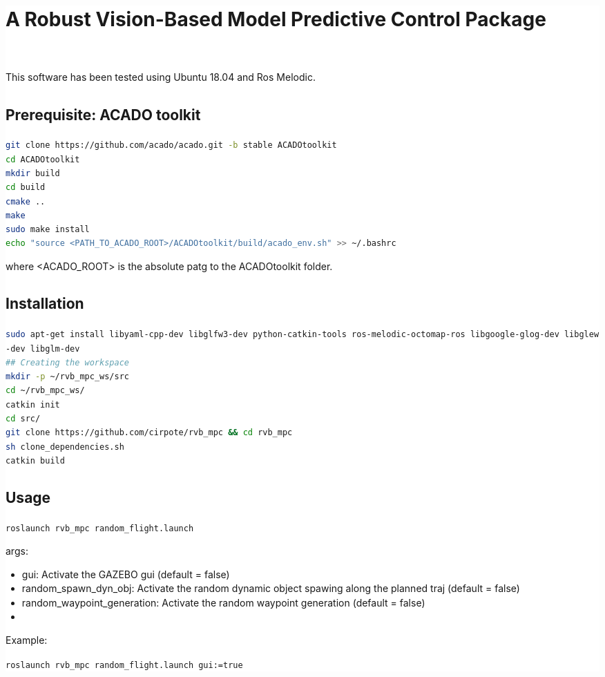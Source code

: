 # A Robust Vision-Based Model Predictive Control Package #

<img src="src/assimp_loader/assets/zeppelin/zeppelin_gtaV_mod.jpg" alt="" width="100%;">

This software has been tested using Ubuntu 18.04 and Ros Melodic.

## Prerequisite: ACADO toolkit ##

```bash
git clone https://github.com/acado/acado.git -b stable ACADOtoolkit
cd ACADOtoolkit
mkdir build
cd build
cmake ..
make
sudo make install
echo "source <PATH_TO_ACADO_ROOT>/ACADOtoolkit/build/acado_env.sh" >> ~/.bashrc
```
where <ACADO_ROOT> is the absolute patg to the ACADOtoolkit folder.

## Installation ##

```bash
sudo apt-get install libyaml-cpp-dev libglfw3-dev python-catkin-tools ros-melodic-octomap-ros libgoogle-glog-dev libglew-dev libglm-dev
## Creating the workspace 
mkdir -p ~/rvb_mpc_ws/src
cd ~/rvb_mpc_ws/
catkin init
cd src/ 
git clone https://github.com/cirpote/rvb_mpc && cd rvb_mpc
sh clone_dependencies.sh
catkin build
```

## Usage ##

```bash
roslaunch rvb_mpc random_flight.launch
```

args:
 - gui: Activate the GAZEBO gui (default = false)
 - random_spawn_dyn_obj: Activate the random dynamic object spawing along the planned traj (default = false)
 - random_waypoint_generation: Activate the random waypoint generation (default = false)
 - 
 Example: 
```bash
roslaunch rvb_mpc random_flight.launch gui:=true
```
